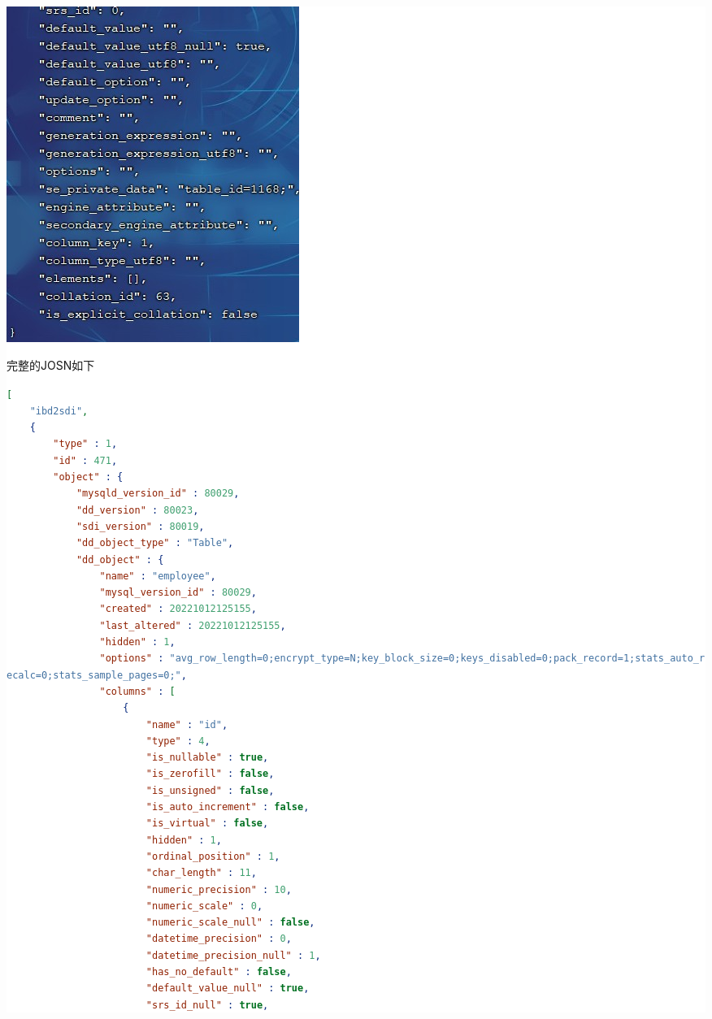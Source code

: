 ![](./assets/202210150843190.jpeg)

完整的JOSN如下

```json	
[
    "ibd2sdi",
    {
        "type" : 1,
        "id" : 471,
        "object" : {
            "mysqld_version_id" : 80029,
            "dd_version" : 80023,
            "sdi_version" : 80019,
            "dd_object_type" : "Table",
            "dd_object" : {
                "name" : "employee",
                "mysql_version_id" : 80029,
                "created" : 20221012125155,
                "last_altered" : 20221012125155,
                "hidden" : 1,
                "options" : "avg_row_length=0;encrypt_type=N;key_block_size=0;keys_disabled=0;pack_record=1;stats_auto_recalc=0;stats_sample_pages=0;",
                "columns" : [
                    {
                        "name" : "id",
                        "type" : 4,
                        "is_nullable" : true,
                        "is_zerofill" : false,
                        "is_unsigned" : false,
                        "is_auto_increment" : false,
                        "is_virtual" : false,
                        "hidden" : 1,
                        "ordinal_position" : 1,
                        "char_length" : 11,
                        "numeric_precision" : 10,
                        "numeric_scale" : 0,
                        "numeric_scale_null" : false,
                        "datetime_precision" : 0,
                        "datetime_precision_null" : 1,
                        "has_no_default" : false,
                        "default_value_null" : true,
                        "srs_id_null" : true,
```